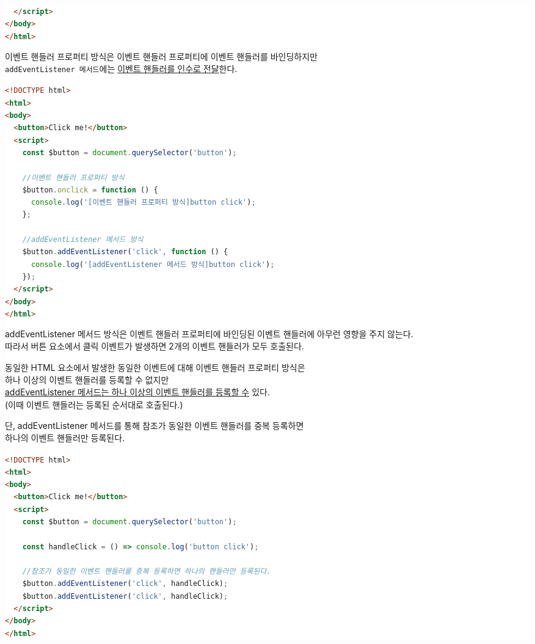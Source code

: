 ```html
  </script>
</body>
</html>
```

이벤트 핸들러 프로퍼티 방식은 이벤트 핸들러 프로퍼티에 이벤트 핸들러를 바인딩하지만  
`addEventListener 메서드`에는 <u>이벤트 핸들러를 인수로 전달</u>한다.  

```html
<!DOCTYPE html>
<html>
<body>
  <button>Click me!</button>
  <script>
    const $button = document.querySelector('button');

    //이벤트 핸들러 프로퍼티 방식
    $button.onclick = function () {
      console.log('[이벤트 핸들러 프로퍼티 방식]button click');
    };

    //addEventListener 메서드 방식
    $button.addEventListener('click', function () {
      console.log('[addEventListener 메서드 방식]button click');
    }); 
  </script>
</body>
</html>
```

addEventListener 메서드 방식은 이벤트 핸들러 프로퍼티에 바인딩된 이벤트 핸들러에 아무런 영향을 주지 않는다.  
따라서 버튼 요소에서 클릭 이벤트가 발생하면 2개의 이벤트 핸들러가 모두 호출된다.  

동일한 HTML 요소에서 발생한 동일한 이벤트에 대해 이벤트 핸들러 프로퍼티 방식은  
하나 이상의 이벤트 핸들러를 등록할 수 없지만  
<u>addEventListener 메서드는 하나 이상의 이벤트 핸들러를 등록할 수</u> 있다.  
(이때 이벤트 핸들러는 등록된 순서대로 호출된다.)  

단, addEventListener 메서드를 통해 참조가 동일한 이벤트 핸들러를 중복 등록하면  
하나의 이벤트 핸들러만 등록된다.  

```html
<!DOCTYPE html>
<html>
<body>
  <button>Click me!</button>
  <script>
    const $button = document.querySelector('button');

    const handleClick = () => console.log('button click');

    //참조가 동일한 이벤트 핸들러를 중복 등록하면 하나의 핸들러만 등록된다.
    $button.addEventListener('click', handleClick);
    $button.addEventListener('click', handleClick);
  </script>
</body>
</html>
```
